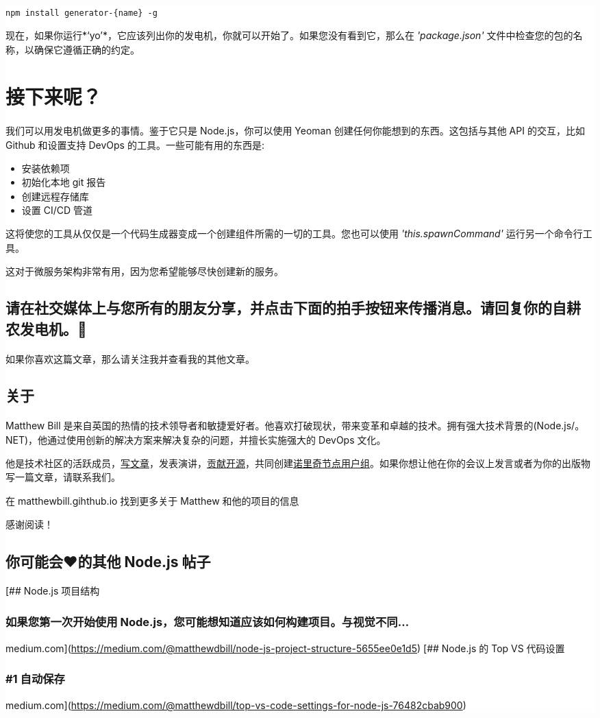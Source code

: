 ```
npm install generator-{name} -g
```

现在，如果你运行*‘yo’*，它应该列出你的发电机，你就可以开始了。如果您没有看到它，那么在 *'package.json'* 文件中检查您的包的名称，以确保它遵循正确的约定。

# 接下来呢？

我们可以用发电机做更多的事情。鉴于它只是 Node.js，你可以使用 Yeoman 创建任何你能想到的东西。这包括与其他 API 的交互，比如 Github 和设置支持 DevOps 的工具。一些可能有用的东西是:

*   安装依赖项
*   初始化本地 git 报告
*   创建远程存储库
*   设置 CI/CD 管道

这将使您的工具从仅仅是一个代码生成器变成一个创建组件所需的一切的工具。您也可以使用 *'this.spawnCommand'* 运行另一个命令行工具。

这对于微服务架构非常有用，因为您希望能够尽快创建新的服务。

## 请在社交媒体上与您所有的朋友分享，并点击下面的拍手按钮来传播消息。请回复你的自耕农发电机。👏

如果你喜欢这篇文章，那么请关注我并查看我的其他文章。

## 关于

Matthew Bill 是来自英国的热情的技术领导者和敏捷爱好者。他喜欢打破现状，带来变革和卓越的技术。拥有强大技术背景的(Node.js/。NET)，他通过使用创新的解决方案来解决复杂的问题，并擅长实施强大的 DevOps 文化。

他是技术社区的活跃成员，[写文章](https://medium.com/@matthewdbill)，发表演讲，[贡献开源](https://github.com/matthewbill)，共同创建[诺里奇节点用户组](https://www.meetup.com/Norwich-Node-User-Group/)。如果你想让他在你的会议上发言或者为你的出版物写一篇文章，请联系我们。

在 matthewbill.gihthub.io 找到更多关于 Matthew 和他的项目的信息

感谢阅读！

## 你可能会❤️的其他 Node.js 帖子

[](https://medium.com/@matthewdbill/node-js-project-structure-5655ee0e1d5) [## Node.js 项目结构

### 如果您第一次开始使用 Node.js，您可能想知道应该如何构建项目。与视觉不同…

medium.com](https://medium.com/@matthewdbill/node-js-project-structure-5655ee0e1d5) [](https://medium.com/@matthewdbill/top-vs-code-settings-for-node-js-76482cbab900) [## Node.js 的 Top VS 代码设置

### #1 自动保存

medium.com](https://medium.com/@matthewdbill/top-vs-code-settings-for-node-js-76482cbab900)
